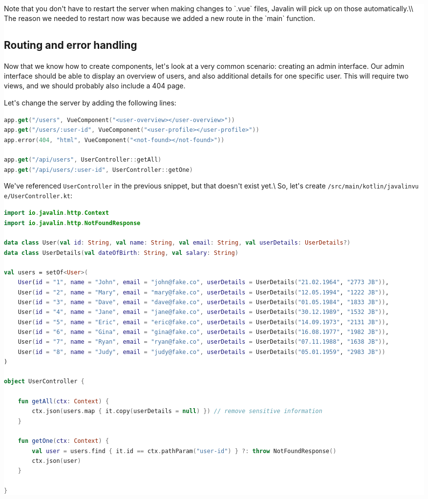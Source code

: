 <div class="comment" markdown="1">
Note that you don't have to restart the server when making changes to `.vue` files,
Javalin will pick up on those automatically.\\
The reason we needed to restart now was because we added a new route in the `main` function.
</div>

## Routing and error handling

Now that we know how to create components, let's look at a very common scenario:
creating an admin interface. Our admin interface should be able to display an overview
of users, and also additional details for one specific user.
This will require two views, and we should probably also include a 404 page.

Let's change the server by adding the following lines:

```kotlin
app.get("/users", VueComponent("<user-overview></user-overview>"))
app.get("/users/:user-id", VueComponent("<user-profile></user-profile>"))
app.error(404, "html", VueComponent("<not-found></not-found>"))

app.get("/api/users", UserController::getAll)
app.get("/api/users/:user-id", UserController::getOne)
```

We've referenced `UserController` in the previous snippet, but that doesn't exist yet.\\
So, let's create `/src/main/kotlin/javalinvue/UserController.kt`:

```kotlin
import io.javalin.http.Context
import io.javalin.http.NotFoundResponse

data class User(val id: String, val name: String, val email: String, val userDetails: UserDetails?)
data class UserDetails(val dateOfBirth: String, val salary: String)

val users = setOf<User>(
    User(id = "1", name = "John", email = "john@fake.co", userDetails = UserDetails("21.02.1964", "2773 JB")),
    User(id = "2", name = "Mary", email = "mary@fake.co", userDetails = UserDetails("12.05.1994", "1222 JB")),
    User(id = "3", name = "Dave", email = "dave@fake.co", userDetails = UserDetails("01.05.1984", "1833 JB")),
    User(id = "4", name = "Jane", email = "jane@fake.co", userDetails = UserDetails("30.12.1989", "1532 JB")),
    User(id = "5", name = "Eric", email = "eric@fake.co", userDetails = UserDetails("14.09.1973", "2131 JB")),
    User(id = "6", name = "Gina", email = "gina@fake.co", userDetails = UserDetails("16.08.1977", "1982 JB")),
    User(id = "7", name = "Ryan", email = "ryan@fake.co", userDetails = UserDetails("07.11.1988", "1638 JB")),
    User(id = "8", name = "Judy", email = "judy@fake.co", userDetails = UserDetails("05.01.1959", "2983 JB"))
)

object UserController {

    fun getAll(ctx: Context) {
        ctx.json(users.map { it.copy(userDetails = null) }) // remove sensitive information
    }

    fun getOne(ctx: Context) {
        val user = users.find { it.id == ctx.pathParam("user-id") } ?: throw NotFoundResponse()
        ctx.json(user)
    }

}
```
